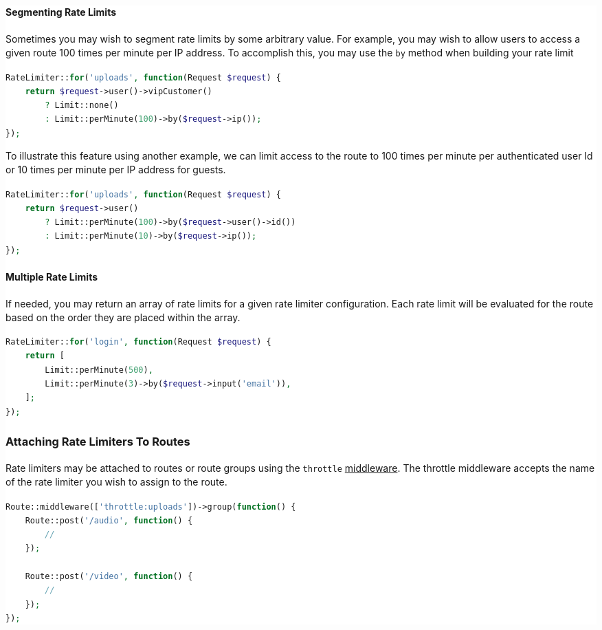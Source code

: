 #### Segmenting Rate Limits

Sometimes you may wish to segment rate limits by some arbitrary value. For example, you may wish to allow users to access a given route 100 times per minute per IP address. To accomplish this, you may use the `by` method when building your rate limit

```php
RateLimiter::for('uploads', function(Request $request) {
    return $request->user()->vipCustomer()
        ? Limit::none()
        : Limit::perMinute(100)->by($request->ip());
});
```

To illustrate this feature using another example, we can limit access to the route to 100 times per minute per authenticated user Id or 10 times per minute per IP address for guests.

```php
RateLimiter::for('uploads', function(Request $request) {
    return $request->user()
        ? Limit::perMinute(100)->by($request->user()->id())
        : Limit::perMinute(10)->by($request->ip());
});
```

#### Multiple Rate Limits

If needed, you may return an array of rate limits for a given rate limiter configuration. Each rate limit will be evaluated for the route based on the order they are placed within the array.

```php
RateLimiter::for('login', function(Request $request) {
    return [
        Limit::perMinute(500),
        Limit::perMinute(3)->by($request->input('email')),
    ];
});
```

### Attaching Rate Limiters To Routes

Rate limiters may be attached to routes or route groups using the `throttle` [middleware][middleware]. The throttle middleware accepts the name of the rate limiter you wish to assign to the route.

```php
Route::middleware(['throttle:uploads'])->group(function() {
    Route::post('/audio', function() {
        //
    });

    Route::post('/video', function() {
        //
    });
});
```


[service-container]: https://laravel.com/docs/9.x/container
[view]: https://laravel.com/docs/9.x/views
[url-default-values]: https://laravel.com/docs/9.x/urls#default-values
[middleware]: https://laravel.com/docs/9.x/middleware
[controllers]: https://laravel.com/docs/9.x/controllers
[eloquent-soft-deleting]: https://laravel.com/docs/9.x/eloquent#soft-deleting
[backed-enumaritions]: https://www.php.net/manual/en/language.enumerations.backed.php
[blade]: https://laravel.com/docs/9.x/blade
[api-router]: https://laravel.com/api/9.x/Illuminate/Routing/Router.html